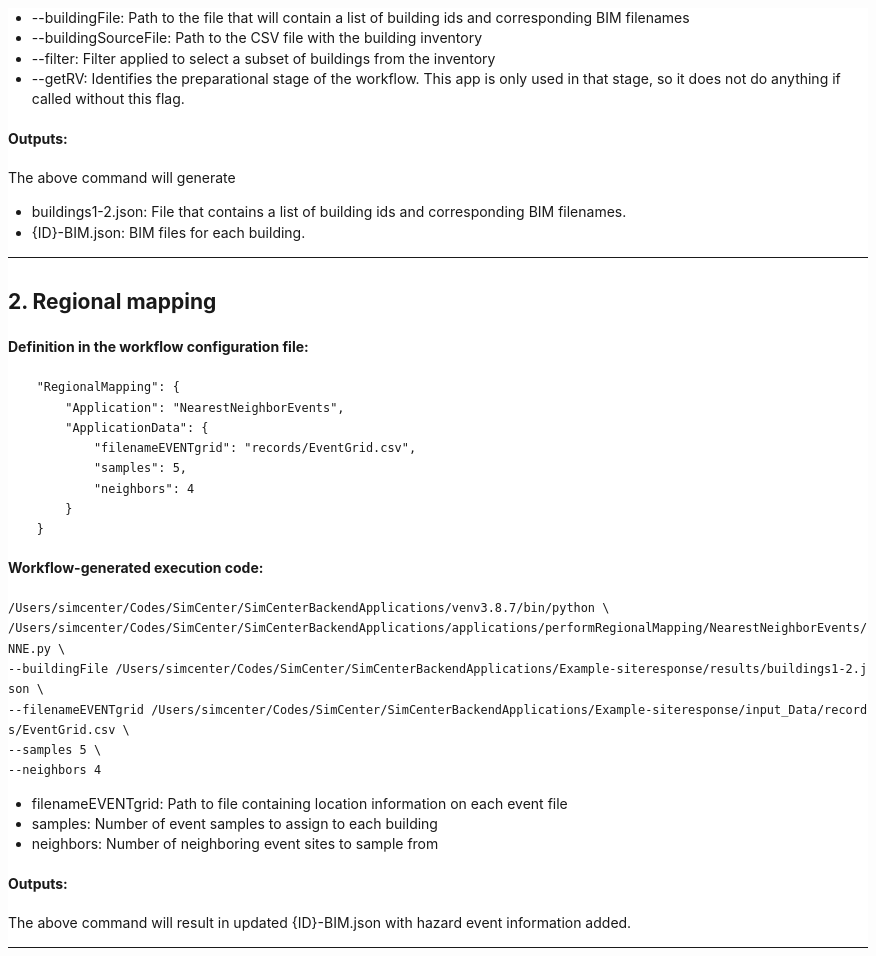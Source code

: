 * --buildingFile: Path to the file that will contain a list of building ids and corresponding BIM filenames
* --buildingSourceFile: Path to the CSV file with the building inventory
* --filter: Filter applied to select a subset of buildings from the inventory
* --getRV: Identifies the preparational stage of the workflow. This app is only used in that stage, so it does not do anything if called without this flag.

#### Outputs:

The above command will generate 
* buildings1-2.json: File that contains a list of building ids and corresponding BIM filenames.
* {ID}-BIM.json: BIM files for each building.

***

## 2. Regional mapping 


#### Definition in the workflow configuration file:

```
    "RegionalMapping": {
        "Application": "NearestNeighborEvents",
        "ApplicationData": {
            "filenameEVENTgrid": "records/EventGrid.csv",
            "samples": 5,
            "neighbors": 4
        }
    }
```

#### Workflow-generated execution code:

```
/Users/simcenter/Codes/SimCenter/SimCenterBackendApplications/venv3.8.7/bin/python \
/Users/simcenter/Codes/SimCenter/SimCenterBackendApplications/applications/performRegionalMapping/NearestNeighborEvents/NNE.py \
--buildingFile /Users/simcenter/Codes/SimCenter/SimCenterBackendApplications/Example-siteresponse/results/buildings1-2.json \
--filenameEVENTgrid /Users/simcenter/Codes/SimCenter/SimCenterBackendApplications/Example-siteresponse/input_Data/records/EventGrid.csv \
--samples 5 \
--neighbors 4 
```

* filenameEVENTgrid: Path to file containing location information on each event file
* samples: Number of event samples to assign to each building 
* neighbors: Number of neighboring event sites to sample from

#### Outputs:

The above command will result in updated {ID}-BIM.json with hazard event information added.

***
